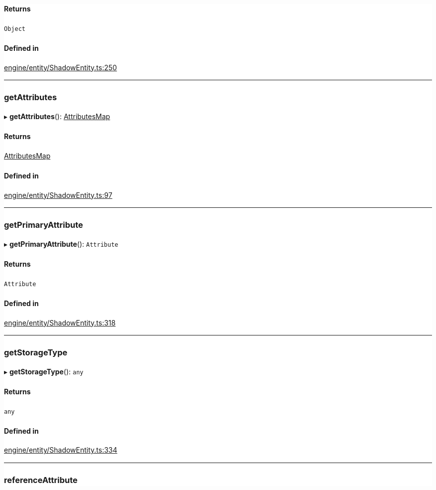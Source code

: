 #### Returns

`Object`

#### Defined in

[engine/entity/ShadowEntity.ts:250](https://github.com/Enubia/shyft/blob/da240ce/src/engine/entity/ShadowEntity.ts#L250)

___

### getAttributes

▸ **getAttributes**(): [AttributesMap](../index.md#attributesmap)

#### Returns

[AttributesMap](../index.md#attributesmap)

#### Defined in

[engine/entity/ShadowEntity.ts:97](https://github.com/Enubia/shyft/blob/da240ce/src/engine/entity/ShadowEntity.ts#L97)

___

### getPrimaryAttribute

▸ **getPrimaryAttribute**(): `Attribute`

#### Returns

`Attribute`

#### Defined in

[engine/entity/ShadowEntity.ts:318](https://github.com/Enubia/shyft/blob/da240ce/src/engine/entity/ShadowEntity.ts#L318)

___

### getStorageType

▸ **getStorageType**(): `any`

#### Returns

`any`

#### Defined in

[engine/entity/ShadowEntity.ts:334](https://github.com/Enubia/shyft/blob/da240ce/src/engine/entity/ShadowEntity.ts#L334)

___

### referenceAttribute

